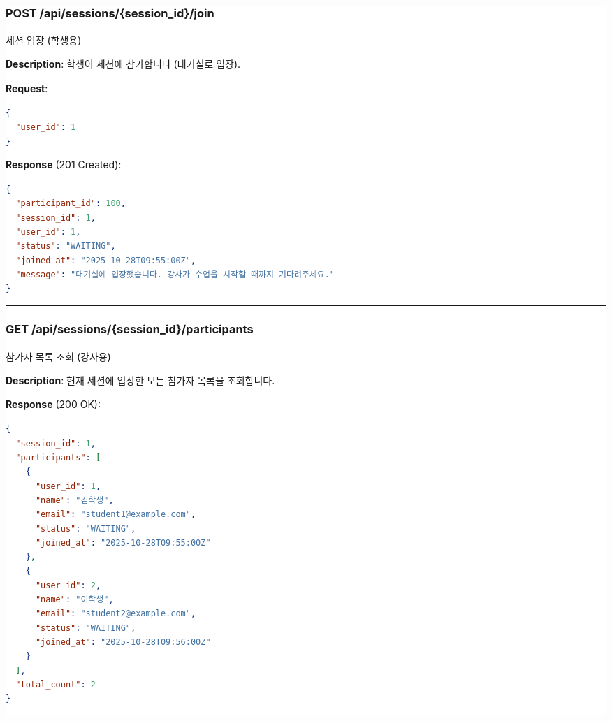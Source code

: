 
### POST /api/sessions/{session_id}/join
세션 입장 (학생용)

**Description**: 학생이 세션에 참가합니다 (대기실로 입장).

**Request**:
```json
{
  "user_id": 1
}
```

**Response** (201 Created):
```json
{
  "participant_id": 100,
  "session_id": 1,
  "user_id": 1,
  "status": "WAITING",
  "joined_at": "2025-10-28T09:55:00Z",
  "message": "대기실에 입장했습니다. 강사가 수업을 시작할 때까지 기다려주세요."
}
```

---

### GET /api/sessions/{session_id}/participants
참가자 목록 조회 (강사용)

**Description**: 현재 세션에 입장한 모든 참가자 목록을 조회합니다.

**Response** (200 OK):
```json
{
  "session_id": 1,
  "participants": [
    {
      "user_id": 1,
      "name": "김학생",
      "email": "student1@example.com",
      "status": "WAITING",
      "joined_at": "2025-10-28T09:55:00Z"
    },
    {
      "user_id": 2,
      "name": "이학생",
      "email": "student2@example.com",
      "status": "WAITING",
      "joined_at": "2025-10-28T09:56:00Z"
    }
  ],
  "total_count": 2
}
```

---